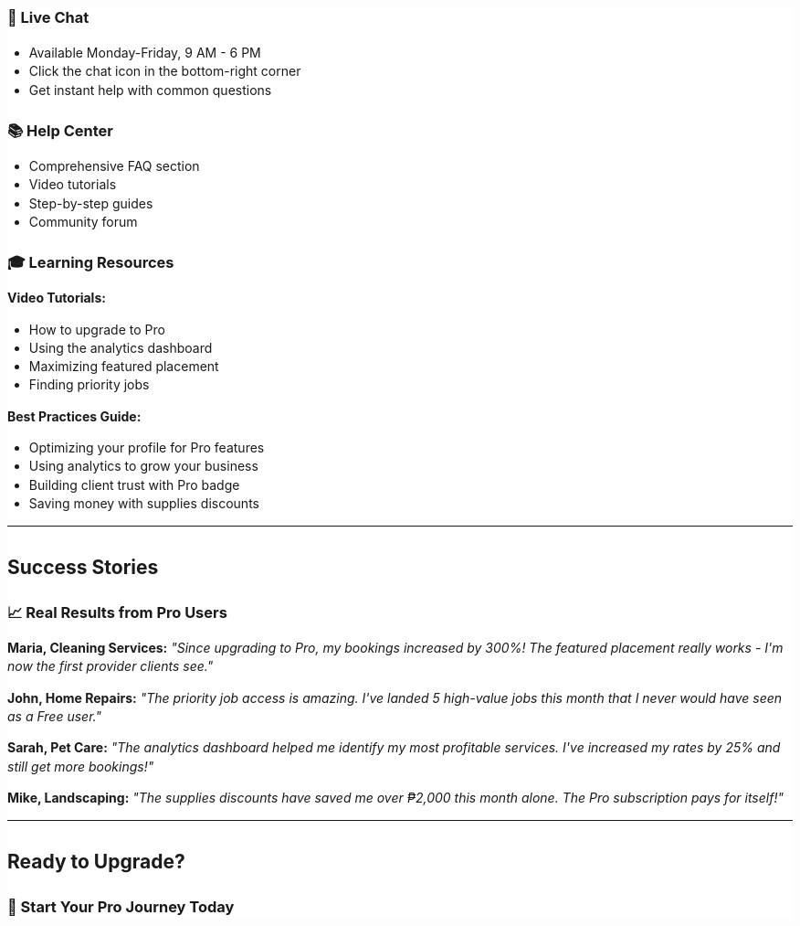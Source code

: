 ### 💬 Live Chat
- Available Monday-Friday, 9 AM - 6 PM
- Click the chat icon in the bottom-right corner
- Get instant help with common questions

### 📚 Help Center
- Comprehensive FAQ section
- Video tutorials
- Step-by-step guides
- Community forum

### 🎓 Learning Resources

**Video Tutorials:**
- How to upgrade to Pro
- Using the analytics dashboard
- Maximizing featured placement
- Finding priority jobs

**Best Practices Guide:**
- Optimizing your profile for Pro features
- Using analytics to grow your business
- Building client trust with Pro badge
- Saving money with supplies discounts

---

## Success Stories

### 📈 Real Results from Pro Users

**Maria, Cleaning Services:**
*"Since upgrading to Pro, my bookings increased by 300%! The featured placement really works - I'm now the first provider clients see."*

**John, Home Repairs:**
*"The priority job access is amazing. I've landed 5 high-value jobs this month that I never would have seen as a Free user."*

**Sarah, Pet Care:**
*"The analytics dashboard helped me identify my most profitable services. I've increased my rates by 25% and still get more bookings!"*

**Mike, Landscaping:**
*"The supplies discounts have saved me over ₱2,000 this month alone. The Pro subscription pays for itself!"*

---

## Ready to Upgrade?

### 🚀 Start Your Pro Journey Today
